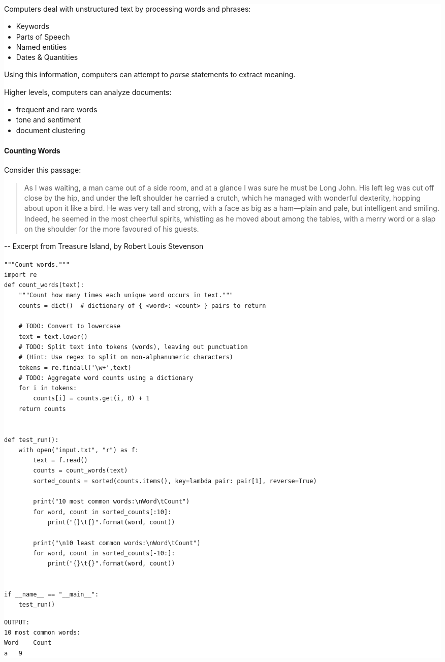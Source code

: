 Computers deal with unstructured text by processing words and phrases:
- Keywords
- Parts of Speech
- Named entities
- Dates & Quantities

Using this information, computers can attempt to *parse* statements to extract meaning.

Higher levels, computers can analyze documents:
- frequent and rare words
- tone and sentiment
- document clustering

#### Counting Words

Consider this passage:

> As I was waiting, a man came out of a side room, and at a glance I was sure he must be Long John. His left leg was cut off close by the hip, and under the left shoulder he carried a crutch, which he managed with wonderful dexterity, hopping about upon it like a bird. He was very tall and strong, with a face as big as a ham—plain and pale, but intelligent and smiling. Indeed, he seemed in the most cheerful spirits, whistling as he moved about among the tables, with a merry word or a slap on the shoulder for the more favoured of his guests.

-- Excerpt from Treasure Island, by Robert Louis Stevenson

```
"""Count words."""
import re
def count_words(text):
    """Count how many times each unique word occurs in text."""
    counts = dict()  # dictionary of { <word>: <count> } pairs to return

    # TODO: Convert to lowercase
    text = text.lower()
    # TODO: Split text into tokens (words), leaving out punctuation
    # (Hint: Use regex to split on non-alphanumeric characters)
    tokens = re.findall('\w+',text)
    # TODO: Aggregate word counts using a dictionary
    for i in tokens:
        counts[i] = counts.get(i, 0) + 1
    return counts


def test_run():
    with open("input.txt", "r") as f:
        text = f.read()
        counts = count_words(text)
        sorted_counts = sorted(counts.items(), key=lambda pair: pair[1], reverse=True)

        print("10 most common words:\nWord\tCount")
        for word, count in sorted_counts[:10]:
            print("{}\t{}".format(word, count))

        print("\n10 least common words:\nWord\tCount")
        for word, count in sorted_counts[-10:]:
            print("{}\t{}".format(word, count))


if __name__ == "__main__":
    test_run()
```
```
OUTPUT:
10 most common words:
Word	Count
a	9
```